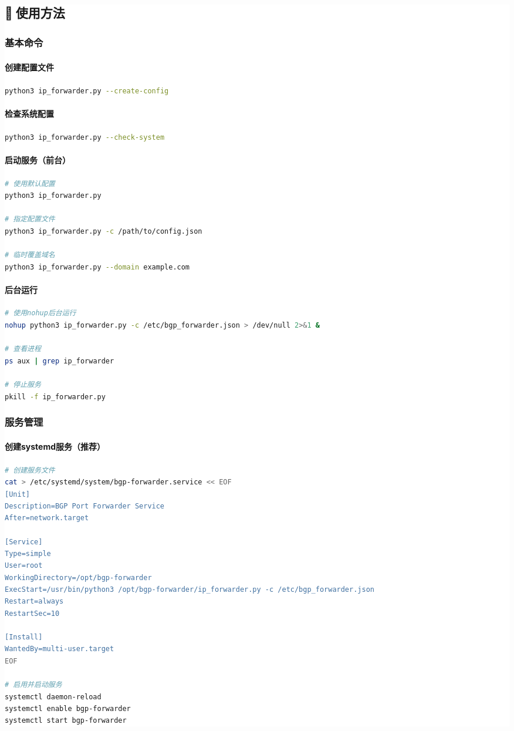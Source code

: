 ## 🔧 使用方法

### 基本命令

#### 创建配置文件
```bash
python3 ip_forwarder.py --create-config
```

#### 检查系统配置
```bash
python3 ip_forwarder.py --check-system
```

#### 启动服务（前台）
```bash
# 使用默认配置
python3 ip_forwarder.py

# 指定配置文件
python3 ip_forwarder.py -c /path/to/config.json

# 临时覆盖域名
python3 ip_forwarder.py --domain example.com
```

#### 后台运行
```bash
# 使用nohup后台运行
nohup python3 ip_forwarder.py -c /etc/bgp_forwarder.json > /dev/null 2>&1 &

# 查看进程
ps aux | grep ip_forwarder

# 停止服务
pkill -f ip_forwarder.py
```

### 服务管理

#### 创建systemd服务（推荐）
```bash
# 创建服务文件
cat > /etc/systemd/system/bgp-forwarder.service << EOF
[Unit]
Description=BGP Port Forwarder Service
After=network.target

[Service]
Type=simple
User=root
WorkingDirectory=/opt/bgp-forwarder
ExecStart=/usr/bin/python3 /opt/bgp-forwarder/ip_forwarder.py -c /etc/bgp_forwarder.json
Restart=always
RestartSec=10

[Install]
WantedBy=multi-user.target
EOF

# 启用并启动服务
systemctl daemon-reload
systemctl enable bgp-forwarder
systemctl start bgp-forwarder
```
